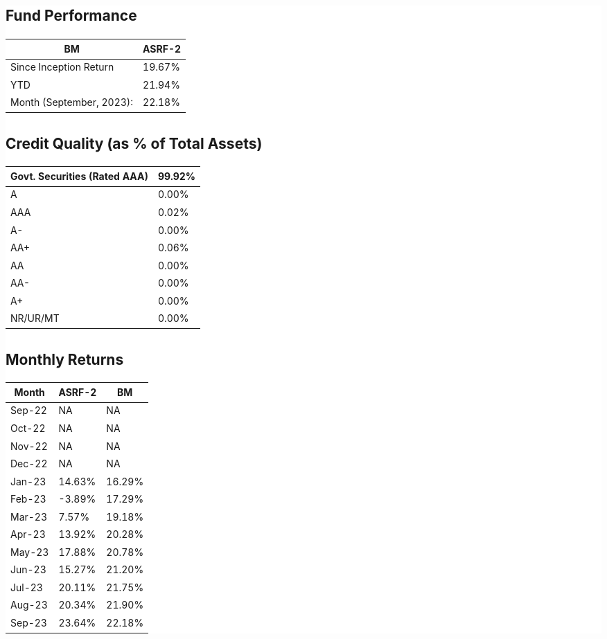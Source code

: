 ## Fund Performance

| BM                       | ASRF-2 |
| ------------------------ | ------ |
| Since Inception Return   | 19.67% |
| YTD                      | 21.94% |
| Month (September, 2023): | 22.18% |

## Credit Quality (as % of Total Assets)

| Govt. Securities (Rated AAA) | 99.92% |
| ---------------------------- | ------ |
| A                            | 0.00%  |
| AAA                          | 0.02%  |
| A-                           | 0.00%  |
| AA+                          | 0.06%  |
| AA                           | 0.00%  |
| AA-                          | 0.00%  |
| A+                           | 0.00%  |
| NR/UR/MT                     | 0.00%  |

## Monthly Returns

| Month  | ASRF-2 | BM     |
| ------ | ------ | ------ |
| Sep-22 | NA     | NA     |
| Oct-22 | NA     | NA     |
| Nov-22 | NA     | NA     |
| Dec-22 | NA     | NA     |
| Jan-23 | 14.63% | 16.29% |
| Feb-23 | -3.89% | 17.29% |
| Mar-23 | 7.57%  | 19.18% |
| Apr-23 | 13.92% | 20.28% |
| May-23 | 17.88% | 20.78% |
| Jun-23 | 15.27% | 21.20% |
| Jul-23 | 20.11% | 21.75% |
| Aug-23 | 20.34% | 21.90% |
| Sep-23 | 23.64% | 22.18% |
